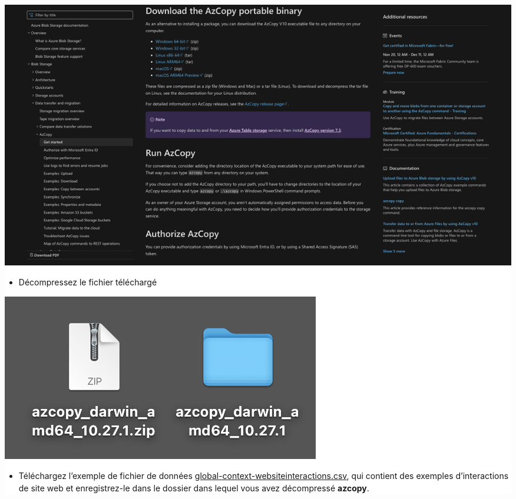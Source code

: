 ![dlz-install-az-copy.png](./images/dlzinstallazcopy.png)

- Décompressez le fichier téléchargé

![dlz-install-az-copy.png](./images/dlz1.png)

- Téléchargez l’exemple de fichier de données [global-context-websiteinteractions.csv](./../../../../assets/csv/data-ingestion/global-context-websiteinteractions.csv), qui contient des exemples d’interactions de site web et enregistrez-le dans le dossier dans lequel vous avez décompressé **azcopy**.

